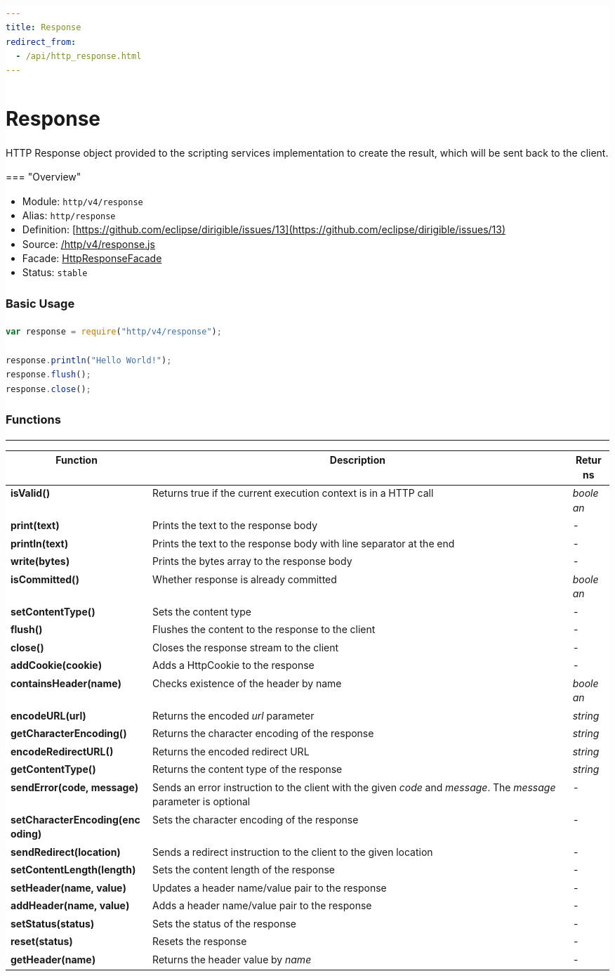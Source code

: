 ```yaml
---
title: Response
redirect_from:
  - /api/http_response.html
---
```


Response
===

HTTP Response object provided to the scripting services implementation to create the result, which will be sent back to the client.

=== "Overview"
- Module: `http/v4/response`
- Alias: `http/response`
- Definition: [https://github.com/eclipse/dirigible/issues/13](https://github.com/eclipse/dirigible/issues/13)
- Source: [/http/v4/response.js](https://github.com/dirigiblelabs/api-http/blob/master/http/v4/response.js)
- Facade: [HttpResponseFacade](https://github.com/eclipse/dirigible/blob/master/api/api-facade/api-http/src/main/java/org/eclipse/dirigible/api/v3/http/HttpResponseFacade.java)
- Status: `stable`


### Basic Usage

```javascript
var response = require("http/v4/response");

response.println("Hello World!");
response.flush();
response.close();
```


### Functions

---

Function     | Description | Returns
------------ | ----------- | --------
**isValid()**   | Returns true if the current execution context is in a HTTP call | *boolean*
**print(text)**   | Prints the text to the response body | -
**println(text)**   | Prints the text to the response body with line separator at the end | -
**write(bytes)**   | Prints the bytes array to the response body | -
**isCommitted()**   | Whether response is already committed | *boolean*
**setContentType()**   | Sets the content type | -
**flush()**   | Flushes the content to the response to the client | -
**close()**   | Closes the response stream to the client | -
**addCookie(cookie)**   | Adds a HttpCookie to the response | -
**containsHeader(name)**   | Checks existence of the header by name | *boolean*
**encodeURL(url)**   | Returns the encoded *url* parameter | *string*
**getCharacterEncoding()**   | Returns the character encoding of the response | *string*
**encodeRedirectURL()**   | Returns the encoded redirect URL | *string*
**getContentType()**   | Returns the content type of the response | *string*
**sendError(code, message)**   | Sends an error instruction to the client with the given *code* and *message*. The *message* parameter is optional | -
**setCharacterEncoding(encoding)**   | Sets the character encoding of the response | -
**sendRedirect(location)**   | Sends a redirect instruction to the client to the given location | -
**setContentLength(length)**   | Sets the content length of the response | -
**setHeader(name, value)**   | Updates a header name/value pair to the response | -
**addHeader(name, value)**   | Adds a header name/value pair to the response | -
**setStatus(status)**   | Sets the status of the response | -
**reset(status)**   | Resets the response | -
**getHeader(name)**   | Returns the header value by *name* | -